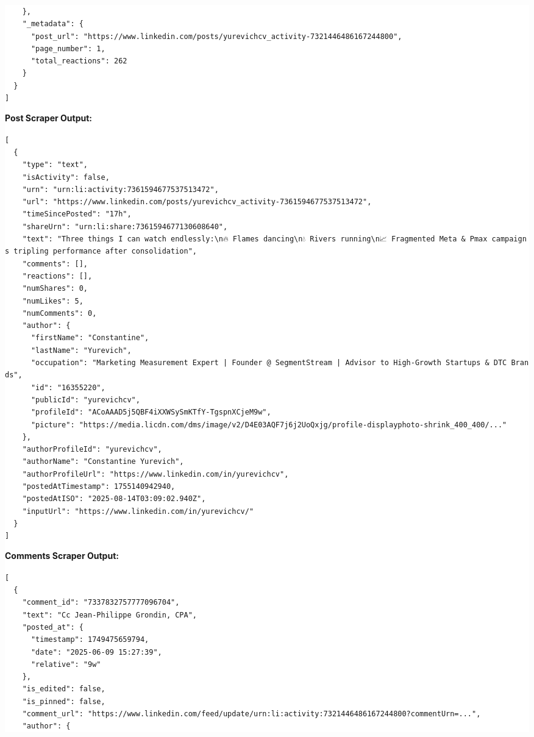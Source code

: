 ```
    },
    "_metadata": {
      "post_url": "https://www.linkedin.com/posts/yurevichcv_activity-7321446486167244800",
      "page_number": 1,
      "total_reactions": 262
    }
  }
]
```

**Post Scraper Output:**
```
[
  {
    "type": "text",
    "isActivity": false,
    "urn": "urn:li:activity:7361594677537513472",
    "url": "https://www.linkedin.com/posts/yurevichcv_activity-7361594677537513472",
    "timeSincePosted": "17h",
    "shareUrn": "urn:li:share:7361594677130608640",
    "text": "Three things I can watch endlessly:\n🔥 Flames dancing\n💧 Rivers running\n📈 Fragmented Meta & Pmax campaigns tripling performance after consolidation",
    "comments": [],
    "reactions": [],
    "numShares": 0,
    "numLikes": 5,
    "numComments": 0,
    "author": {
      "firstName": "Constantine",
      "lastName": "Yurevich",
      "occupation": "Marketing Measurement Expert | Founder @ SegmentStream | Advisor to High-Growth Startups & DTC Brands",
      "id": "16355220",
      "publicId": "yurevichcv",
      "profileId": "ACoAAAD5j5QBF4iXXWSySmKTfY-TgspnXCjeM9w",
      "picture": "https://media.licdn.com/dms/image/v2/D4E03AQF7j6j2UoQxjg/profile-displayphoto-shrink_400_400/..."
    },
    "authorProfileId": "yurevichcv",
    "authorName": "Constantine Yurevich",
    "authorProfileUrl": "https://www.linkedin.com/in/yurevichcv",
    "postedAtTimestamp": 1755140942940,
    "postedAtISO": "2025-08-14T03:09:02.940Z",
    "inputUrl": "https://www.linkedin.com/in/yurevichcv/"
  }
]
```

**Comments Scraper Output:**
```
[
  {
    "comment_id": "7337832757777096704",
    "text": "Cc Jean-Philippe Grondin, CPA",
    "posted_at": {
      "timestamp": 1749475659794,
      "date": "2025-06-09 15:27:39",
      "relative": "9w"
    },
    "is_edited": false,
    "is_pinned": false,
    "comment_url": "https://www.linkedin.com/feed/update/urn:li:activity:7321446486167244800?commentUrn=...",
    "author": {
```